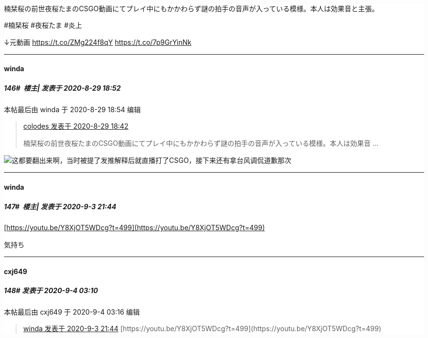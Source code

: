 


楠栞桜の前世夜桜たまのCSGO動画にてプレイ中にもかかわらず謎の拍手の音声が入っている模様。本人は効果音と主張。

#楠栞桜
#夜桜たま
#炎上

↓元動画
https://t.co/ZMg224f8qY https://t.co/7p9GrYinNk







*****

####  winda  
##### 146#         楼主| 发表于 2020-8-29 18:52



 本帖最后由 winda 于 2020-8-29 18:54 编辑 
<blockquote><a href="httphttps://bbs.saraba1st.com/2b/forum.php?mod=redirect&amp;goto=findpost&amp;pid=48585833&amp;ptid=1915669" target="_blank">colodes 发表于 2020-8-29 18:42</a>

楠栞桜の前世夜桜たまのCSGO動画にてプレイ中にもかかわらず謎の拍手の音声が入っている模様。本人は効果音 ...</blockquote>
<img src="https://static.saraba1st.com/image/smiley/face2017/067.png" referrerpolicy="no-referrer">这都要翻出来啊，当时被提了发推解释后就直播打了CSGO，接下来还有拿台风调侃道歉那次







*****

####  winda  
##### 147#         楼主| 发表于 2020-9-3 21:44



[https://youtu.be/Y8XjOT5WDcg?t=499](https://youtu.be/Y8XjOT5WDcg?t=499)

気持ち







*****

####  cxj649  
##### 148#       发表于 2020-9-4 03:10



 本帖最后由 cxj649 于 2020-9-4 03:16 编辑 
<blockquote><a href="httphttps://bbs.saraba1st.com/2b/forum.php?mod=redirect&amp;goto=findpost&amp;pid=48633561&amp;ptid=1915669" target="_blank">winda 发表于 2020-9-3 21:44</a>
[https://youtu.be/Y8XjOT5WDcg?t=499](https://youtu.be/Y8XjOT5WDcg?t=499)
